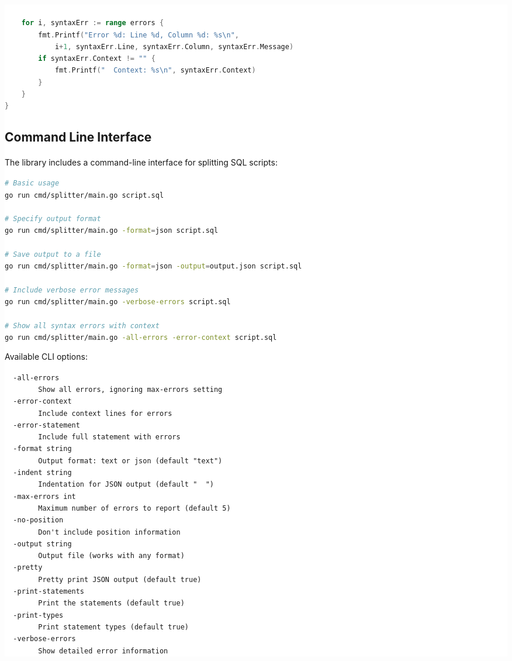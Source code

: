 ```go
    
    for i, syntaxErr := range errors {
        fmt.Printf("Error %d: Line %d, Column %d: %s\n", 
            i+1, syntaxErr.Line, syntaxErr.Column, syntaxErr.Message)
        if syntaxErr.Context != "" {
            fmt.Printf("  Context: %s\n", syntaxErr.Context)
        }
    }
}
```

## Command Line Interface

The library includes a command-line interface for splitting SQL scripts:

```bash
# Basic usage
go run cmd/splitter/main.go script.sql

# Specify output format
go run cmd/splitter/main.go -format=json script.sql

# Save output to a file
go run cmd/splitter/main.go -format=json -output=output.json script.sql

# Include verbose error messages
go run cmd/splitter/main.go -verbose-errors script.sql

# Show all syntax errors with context
go run cmd/splitter/main.go -all-errors -error-context script.sql
```

Available CLI options:

```
  -all-errors
        Show all errors, ignoring max-errors setting
  -error-context
        Include context lines for errors
  -error-statement
        Include full statement with errors
  -format string
        Output format: text or json (default "text")
  -indent string
        Indentation for JSON output (default "  ")
  -max-errors int
        Maximum number of errors to report (default 5)
  -no-position
        Don't include position information
  -output string
        Output file (works with any format)
  -pretty
        Pretty print JSON output (default true)
  -print-statements
        Print the statements (default true)
  -print-types
        Print statement types (default true)
  -verbose-errors
        Show detailed error information
```
